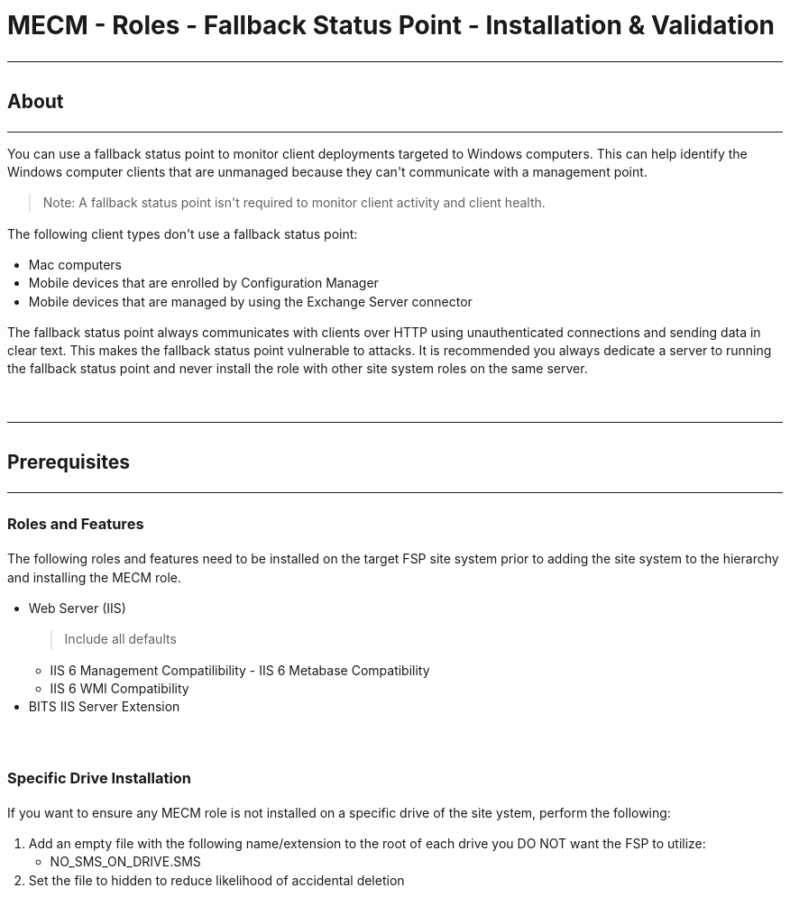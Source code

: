 # MECM - Roles - Fallback Status Point - Installation & Validation

---
## About
---

You can use a fallback status point to monitor client deployments targeted to Windows computers. This can help identify the Windows computer clients that are unmanaged because they can't communicate with a management point.

> Note: A fallback status point isn't required to monitor client activity and client health.

The following client types don't use a fallback status point:

- Mac computers
- Mobile devices that are enrolled by Configuration Manager
- Mobile devices that are managed by using the Exchange Server connector

The fallback status point always communicates with clients over HTTP using unauthenticated connections and sending data in clear text. This makes the fallback status point vulnerable to attacks. It is recommended you always dedicate a server to running the fallback status point and never install the role with other site system roles on the same server.

&nbsp;

---
## Prerequisites
---

### Roles and Features

The following roles and features need to be installed on the target FSP site system prior to adding the site system to the hierarchy and installing the MECM role.

- Web Server (IIS)
  > Include all defaults
  -  IIS 6 Management Compatilibility  -  IIS 6 Metabase Compatibility
  -  IIS 6 WMI Compatibility
- BITS IIS Server Extension

&nbsp;

### Specific Drive Installation

If you want to ensure any MECM role is not installed on a specific drive of the site ystem, perform the following:

1. Add an empty file with the following name/extension to the root of each drive you DO NOT want the FSP to utilize:
   - NO_SMS_ON_DRIVE.SMS
2. Set the file to hidden to reduce likelihood of accidental deletion
